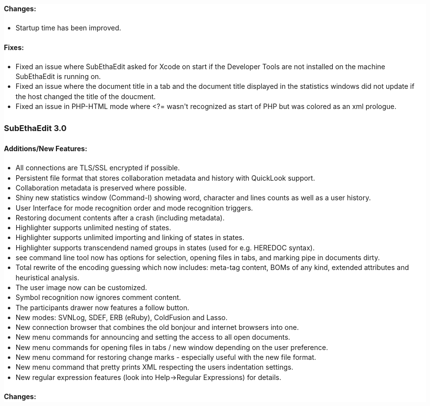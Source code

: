 #### Changes:

* Startup time has been improved.

#### Fixes:

* Fixed an issue where SubEthaEdit asked for Xcode on start if the Developer 
  Tools are not installed on the machine SubEthaEdit is running on.
* Fixed an issue where the document title in a tab and the document title 
  displayed in the statistics windows did not update if the host changed the 
  title of the doucment.
* Fixed an issue in PHP-HTML mode where <?= wasn't recognized as start of PHP 
  but was colored as an xml prologue.


### SubEthaEdit 3.0

#### Additions/New Features:

* All connections are TLS/SSL encrypted if possible.
* Persistent file format that stores collaboration metadata and history with 
  QuickLook support.
* Collaboration metadata is preserved where possible.
* Shiny new statistics window (Command-I) showing word, character and lines 
  counts as well as a user history.
* User Interface for mode recognition order and mode recognition triggers.
* Restoring document contents after a crash (including metadata).
* Highlighter supports unlimited nesting of states.
* Highlighter supports unlimited importing and linking of states in states.
* Highlighter supports transcendend named groups in states (used for e.g. 
  HEREDOC syntax).
* see command line tool now has options for selection, opening files in tabs, 
  and marking pipe in documents dirty.
* Total rewrite of the encoding guessing which now includes: meta-tag content, 
  BOMs of any kind, extended attributes and heuristical analysis.
* The user image now can be customized.
* Symbol recognition now ignores comment content.
* The participants drawer now features a follow button.
* New modes: SVNLog, SDEF, ERB (eRuby), ColdFusion and Lasso.
* New connection browser that combines the old bonjour and internet browsers 
  into one.
* New menu commands for announcing and setting the access to all open 
  documents.
* New menu commands for opening files in tabs / new window depending on the 
  user preference.
* New menu command for restoring change marks - especially useful with the new 
  file format.
* New menu command that pretty prints XML respecting the users indentation 
  settings.
* New regular expression features (look into Help->Regular Expressions) for 
  details.

#### Changes:

